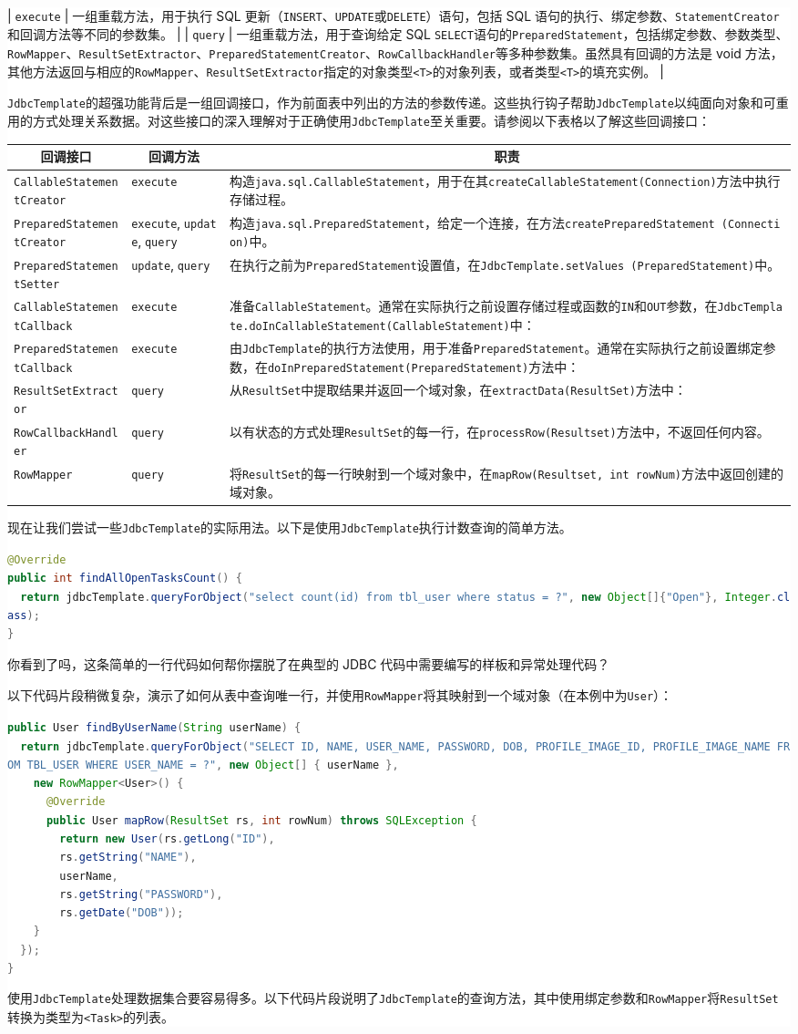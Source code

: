 | `execute` | 一组重载方法，用于执行 SQL 更新（`INSERT`、`UPDATE`或`DELETE`）语句，包括 SQL 语句的执行、绑定参数、`StatementCreator`和回调方法等不同的参数集。 |
| `query` | 一组重载方法，用于查询给定 SQL `SELECT`语句的`PreparedStatement`，包括绑定参数、参数类型、`RowMapper`、`ResultSetExtractor`、`PreparedStatementCreator`、`RowCallbackHandler`等多种参数集。虽然具有回调的方法是 void 方法，其他方法返回与相应的`RowMapper`、`ResultSetExtractor`指定的对象类型`<T>`的对象列表，或者类型`<T>`的填充实例。 |

`JdbcTemplate`的超强功能背后是一组回调接口，作为前面表中列出的方法的参数传递。这些执行钩子帮助`JdbcTemplate`以纯面向对象和可重用的方式处理关系数据。对这些接口的深入理解对于正确使用`JdbcTemplate`至关重要。请参阅以下表格以了解这些回调接口：

| 回调接口 | 回调方法 | 职责 |
| --- | --- | --- |
| `CallableStatementCreator` | `execute` | 构造`java.sql.CallableStatement`，用于在其`createCallableStatement(Connection)`方法中执行存储过程。 |
| `PreparedStatementCreator` | `execute`, `update`, `query` | 构造`java.sql.PreparedStatement`，给定一个连接，在方法`createPreparedStatement (Connection)`中。 |
| `PreparedStatementSetter` | `update`, `query` | 在执行之前为`PreparedStatement`设置值，在`JdbcTemplate.setValues (PreparedStatement)`中。 |
| `CallableStatementCallback` | `execute` | 准备`CallableStatement`。通常在实际执行之前设置存储过程或函数的`IN`和`OUT`参数，在`JdbcTemplate.doInCallableStatement(CallableStatement)`中： |
| `PreparedStatementCallback` | `execute` | 由`JdbcTemplate`的执行方法使用，用于准备`PreparedStatement`。通常在实际执行之前设置绑定参数，在`doInPreparedStatement(PreparedStatement)`方法中： |
| `ResultSetExtractor` | `query` | 从`ResultSet`中提取结果并返回一个域对象，在`extractData(ResultSet)`方法中： |
| `RowCallbackHandler` | `query` | 以有状态的方式处理`ResultSet`的每一行，在`processRow(Resultset)`方法中，不返回任何内容。 |
| `RowMapper` | `query` | 将`ResultSet`的每一行映射到一个域对象中，在`mapRow(Resultset, int rowNum)`方法中返回创建的域对象。 |

现在让我们尝试一些`JdbcTemplate`的实际用法。以下是使用`JdbcTemplate`执行计数查询的简单方法。

```java
@Override
public int findAllOpenTasksCount() {
  return jdbcTemplate.queryForObject("select count(id) from tbl_user where status = ?", new Object[]{"Open"}, Integer.class);
}
```

你看到了吗，这条简单的一行代码如何帮你摆脱了在典型的 JDBC 代码中需要编写的样板和异常处理代码？

以下代码片段稍微复杂，演示了如何从表中查询唯一行，并使用`RowMapper`将其映射到一个域对象（在本例中为`User`）：

```java
public User findByUserName(String userName) {
  return jdbcTemplate.queryForObject("SELECT ID, NAME, USER_NAME, PASSWORD, DOB, PROFILE_IMAGE_ID, PROFILE_IMAGE_NAME FROM TBL_USER WHERE USER_NAME = ?", new Object[] { userName }, 
    new RowMapper<User>() {
      @Override
      public User mapRow(ResultSet rs, int rowNum) throws SQLException {
        return new User(rs.getLong("ID"), 
        rs.getString("NAME"), 
        userName, 
        rs.getString("PASSWORD"), 
        rs.getDate("DOB"));
    }
  });
}
```

使用`JdbcTemplate`处理数据集合要容易得多。以下代码片段说明了`JdbcTemplate`的查询方法，其中使用绑定参数和`RowMapper`将`ResultSet`转换为类型为`<Task>`的列表。
